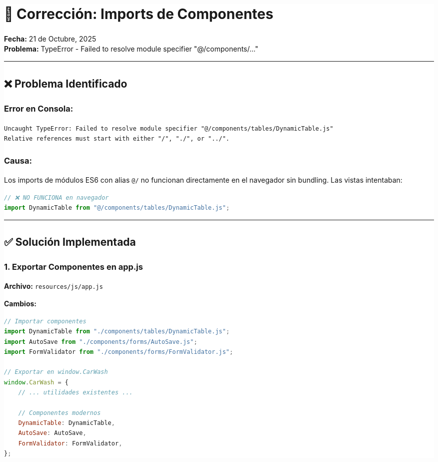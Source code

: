 # 🔧 Corrección: Imports de Componentes

**Fecha:** 21 de Octubre, 2025  
**Problema:** TypeError - Failed to resolve module specifier "@/components/..."

---

## ❌ Problema Identificado

### Error en Consola:

```
Uncaught TypeError: Failed to resolve module specifier "@/components/tables/DynamicTable.js"
Relative references must start with either "/", "./", or "../".
```

### Causa:

Los imports de módulos ES6 con alias `@/` no funcionan directamente en el navegador sin bundling. Las vistas intentaban:

```javascript
// ❌ NO FUNCIONA en navegador
import DynamicTable from "@/components/tables/DynamicTable.js";
```

---

## ✅ Solución Implementada

### 1. Exportar Componentes en app.js

**Archivo:** `resources/js/app.js`

**Cambios:**

```javascript
// Importar componentes
import DynamicTable from "./components/tables/DynamicTable.js";
import AutoSave from "./components/forms/AutoSave.js";
import FormValidator from "./components/forms/FormValidator.js";

// Exportar en window.CarWash
window.CarWash = {
    // ... utilidades existentes ...

    // Componentes modernos
    DynamicTable: DynamicTable,
    AutoSave: AutoSave,
    FormValidator: FormValidator,
};
```

